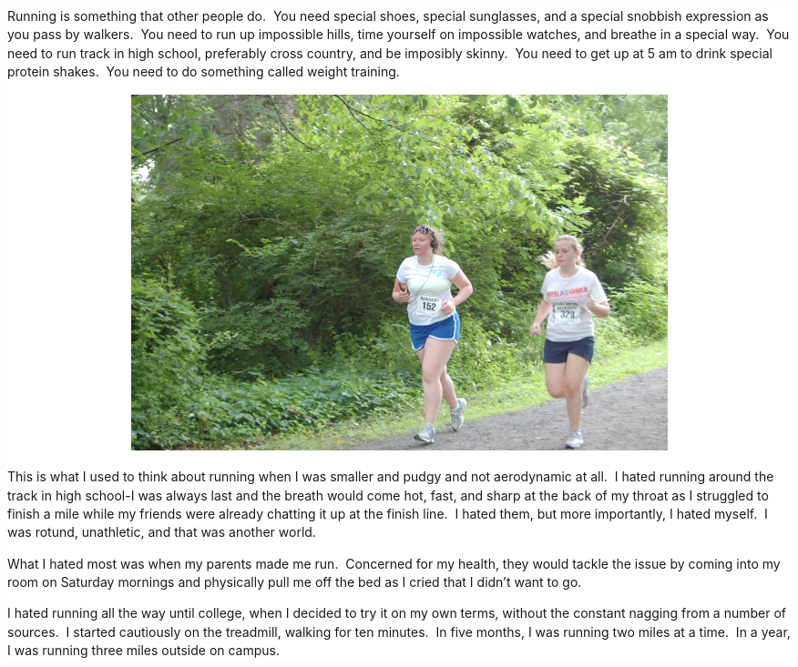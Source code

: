 Running is something that other people do.  You need special shoes, special sunglasses, and a special snobbish expression as you pass by walkers.  You need to run up impossible hills, time yourself on impossible watches, and breathe in a special way.  You need to run track in high school, preferably cross country, and be imposibly skinny.  You need to get up at 5 am to drink special protein shakes.  You need to do something called weight training.

<p style="text-align: center;">
  <a href="https://raw.githubusercontent.com/veekaybee/wlb/gh-pages/assets/images/2010/06/DSC_0189.jpg"><img class="aligncenter size-full wp-image-3105" title="DSC_0189" src="https://raw.githubusercontent.com/veekaybee/wlb/gh-pages/assets/images/2010/06/DSC_0189.jpg" alt="" width="589" height="392" /></a>
</p>

This is what I used to think about running when I was smaller and pudgy and not aerodynamic at all.  I hated running around the track in high school-I was always last and the breath would come hot, fast, and sharp at the back of my throat as I struggled to finish a mile while my friends were already chatting it up at the finish line.  I hated them, but more importantly, I hated myself.  I was rotund, unathletic, and that was another world.

What I hated most was when my parents made me run.  Concerned for my health, they would tackle the issue by coming into my room on Saturday mornings and physically pull me off the bed as I cried that I didn&#8217;t want to go.

I hated running all the way until college, when I decided to try it on my own terms, without the constant nagging from a number of sources.  I started cautiously on the treadmill, walking for ten minutes.  In five months, I was running two miles at a time.  In a year, I was running three miles outside on campus.
